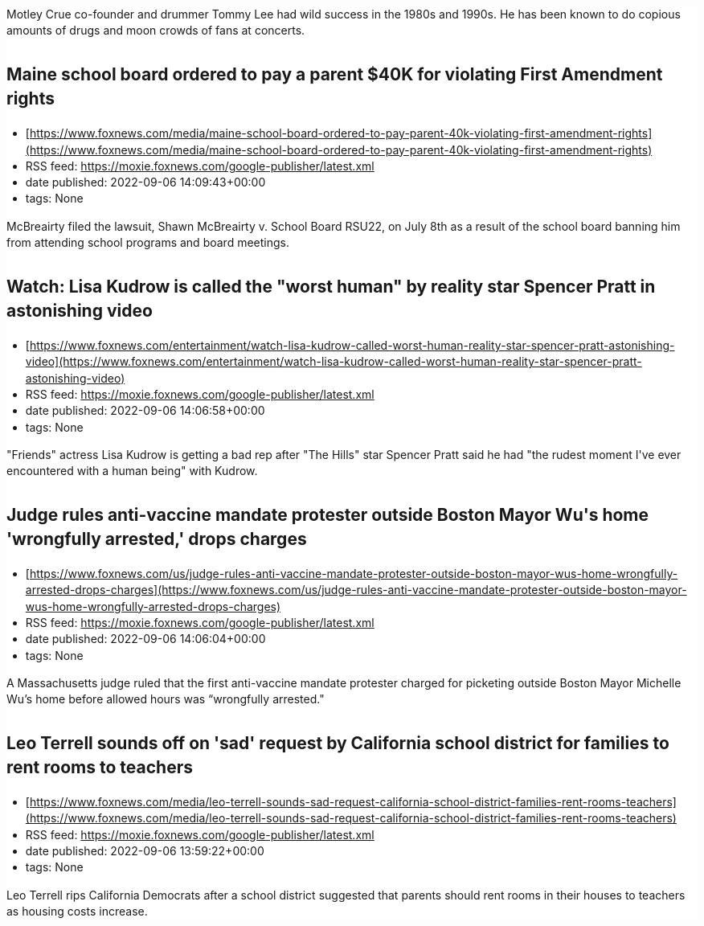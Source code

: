 Motley Crue co-founder and drummer Tommy Lee had wild success in the 1980s and 1990s. He has been known to do copious amounts of drugs and moon crowds of fans at concerts.

## Maine school board ordered to pay a parent $40K for violating First Amendment rights
 - [https://www.foxnews.com/media/maine-school-board-ordered-to-pay-parent-40k-violating-first-amendment-rights](https://www.foxnews.com/media/maine-school-board-ordered-to-pay-parent-40k-violating-first-amendment-rights)
 - RSS feed: https://moxie.foxnews.com/google-publisher/latest.xml
 - date published: 2022-09-06 14:09:43+00:00
 - tags: None

McBreairty filed the lawsuit, Shawn McBreairty v. School Board RSU22, on July 8th as a result of the school board banning him from attending school programs and board meetings.

## Watch: Lisa Kudrow is called the "worst human" by reality star Spencer Pratt in astonishing video
 - [https://www.foxnews.com/entertainment/watch-lisa-kudrow-called-worst-human-reality-star-spencer-pratt-astonishing-video](https://www.foxnews.com/entertainment/watch-lisa-kudrow-called-worst-human-reality-star-spencer-pratt-astonishing-video)
 - RSS feed: https://moxie.foxnews.com/google-publisher/latest.xml
 - date published: 2022-09-06 14:06:58+00:00
 - tags: None

"Friends" actress Lisa Kudrow is getting a bad rep after "The Hills" star Spencer Pratt said he had "the rudest moment I've ever encountered with a human being" with Kudrow.

## Judge rules anti-vaccine mandate protester outside Boston Mayor Wu's home 'wrongfully arrested,' drops charges
 - [https://www.foxnews.com/us/judge-rules-anti-vaccine-mandate-protester-outside-boston-mayor-wus-home-wrongfully-arrested-drops-charges](https://www.foxnews.com/us/judge-rules-anti-vaccine-mandate-protester-outside-boston-mayor-wus-home-wrongfully-arrested-drops-charges)
 - RSS feed: https://moxie.foxnews.com/google-publisher/latest.xml
 - date published: 2022-09-06 14:06:04+00:00
 - tags: None

A Massachusetts judge ruled that the first anti-vaccine mandate protester charged for picketing outside Boston Mayor Michelle Wu’s home before allowed hours was “wrongfully arrested."

## Leo Terrell sounds off on 'sad' request by California school district for families to rent rooms to teachers
 - [https://www.foxnews.com/media/leo-terrell-sounds-sad-request-california-school-district-families-rent-rooms-teachers](https://www.foxnews.com/media/leo-terrell-sounds-sad-request-california-school-district-families-rent-rooms-teachers)
 - RSS feed: https://moxie.foxnews.com/google-publisher/latest.xml
 - date published: 2022-09-06 13:59:22+00:00
 - tags: None

Leo Terrell rips California Democrats after a school district suggested that parents should rent rooms in their houses to teachers as housing costs increase.
